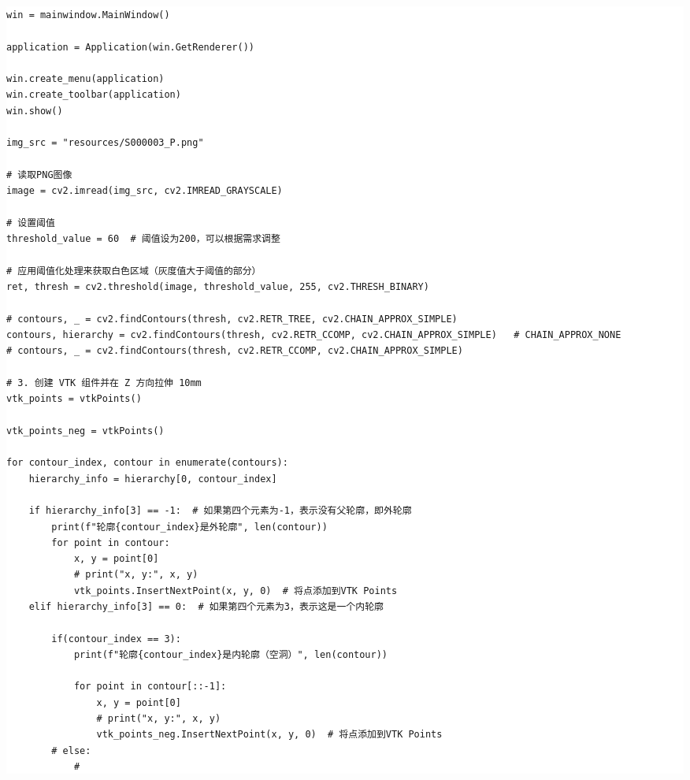     win = mainwindow.MainWindow()

    application = Application(win.GetRenderer())

    win.create_menu(application)
    win.create_toolbar(application)
    win.show()

    img_src = "resources/S000003_P.png"

    # 读取PNG图像
    image = cv2.imread(img_src, cv2.IMREAD_GRAYSCALE)

    # 设置阈值
    threshold_value = 60  # 阈值设为200，可以根据需求调整

    # 应用阈值化处理来获取白色区域（灰度值大于阈值的部分）
    ret, thresh = cv2.threshold(image, threshold_value, 255, cv2.THRESH_BINARY)

    # contours, _ = cv2.findContours(thresh, cv2.RETR_TREE, cv2.CHAIN_APPROX_SIMPLE)
    contours, hierarchy = cv2.findContours(thresh, cv2.RETR_CCOMP, cv2.CHAIN_APPROX_SIMPLE)   # CHAIN_APPROX_NONE
    # contours, _ = cv2.findContours(thresh, cv2.RETR_CCOMP, cv2.CHAIN_APPROX_SIMPLE) 

    # 3. 创建 VTK 组件并在 Z 方向拉伸 10mm
    vtk_points = vtkPoints()

    vtk_points_neg = vtkPoints()

    for contour_index, contour in enumerate(contours):
        hierarchy_info = hierarchy[0, contour_index]

        if hierarchy_info[3] == -1:  # 如果第四个元素为-1，表示没有父轮廓，即外轮廓
            print(f"轮廓{contour_index}是外轮廓", len(contour))
            for point in contour:
                x, y = point[0]
                # print("x, y:", x, y)
                vtk_points.InsertNextPoint(x, y, 0)  # 将点添加到VTK Points
        elif hierarchy_info[3] == 0:  # 如果第四个元素为3，表示这是一个内轮廓

            if(contour_index == 3):
                print(f"轮廓{contour_index}是内轮廓（空洞）", len(contour))

                for point in contour[::-1]:
                    x, y = point[0]
                    # print("x, y:", x, y)
                    vtk_points_neg.InsertNextPoint(x, y, 0)  # 将点添加到VTK Points
            # else:
                # 
